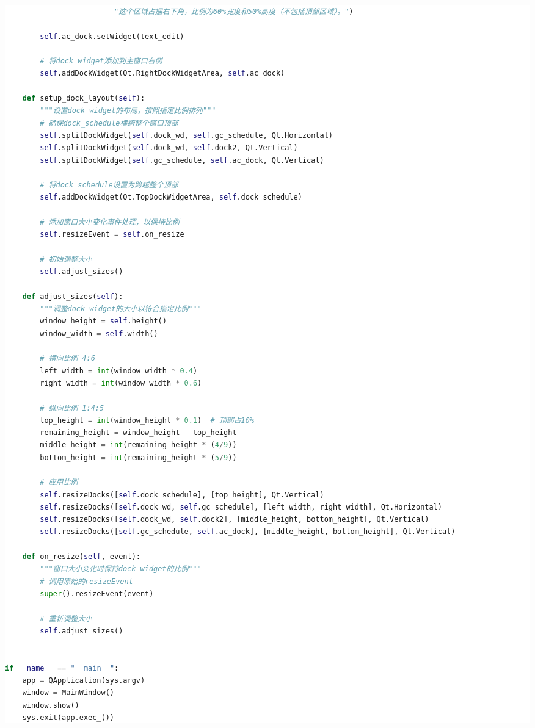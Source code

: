 ```python
                         "这个区域占据右下角，比例为60%宽度和50%高度（不包括顶部区域）。")
        
        self.ac_dock.setWidget(text_edit)
        
        # 将dock widget添加到主窗口右侧
        self.addDockWidget(Qt.RightDockWidgetArea, self.ac_dock)
    
    def setup_dock_layout(self):
        """设置dock widget的布局，按照指定比例排列"""
        # 确保dock_schedule横跨整个窗口顶部
        self.splitDockWidget(self.dock_wd, self.gc_schedule, Qt.Horizontal)
        self.splitDockWidget(self.dock_wd, self.dock2, Qt.Vertical)
        self.splitDockWidget(self.gc_schedule, self.ac_dock, Qt.Vertical)
        
        # 将dock_schedule设置为跨越整个顶部
        self.addDockWidget(Qt.TopDockWidgetArea, self.dock_schedule)
        
        # 添加窗口大小变化事件处理，以保持比例
        self.resizeEvent = self.on_resize
        
        # 初始调整大小
        self.adjust_sizes()
    
    def adjust_sizes(self):
        """调整dock widget的大小以符合指定比例"""
        window_height = self.height()
        window_width = self.width()
        
        # 横向比例 4:6
        left_width = int(window_width * 0.4)
        right_width = int(window_width * 0.6)
        
        # 纵向比例 1:4:5
        top_height = int(window_height * 0.1)  # 顶部占10%
        remaining_height = window_height - top_height
        middle_height = int(remaining_height * (4/9))
        bottom_height = int(remaining_height * (5/9))
        
        # 应用比例
        self.resizeDocks([self.dock_schedule], [top_height], Qt.Vertical)
        self.resizeDocks([self.dock_wd, self.gc_schedule], [left_width, right_width], Qt.Horizontal)
        self.resizeDocks([self.dock_wd, self.dock2], [middle_height, bottom_height], Qt.Vertical)
        self.resizeDocks([self.gc_schedule, self.ac_dock], [middle_height, bottom_height], Qt.Vertical)
    
    def on_resize(self, event):
        """窗口大小变化时保持dock widget的比例"""
        # 调用原始的resizeEvent
        super().resizeEvent(event)
        
        # 重新调整大小
        self.adjust_sizes()


if __name__ == "__main__":
    app = QApplication(sys.argv)
    window = MainWindow()
    window.show()
    sys.exit(app.exec_())
```
